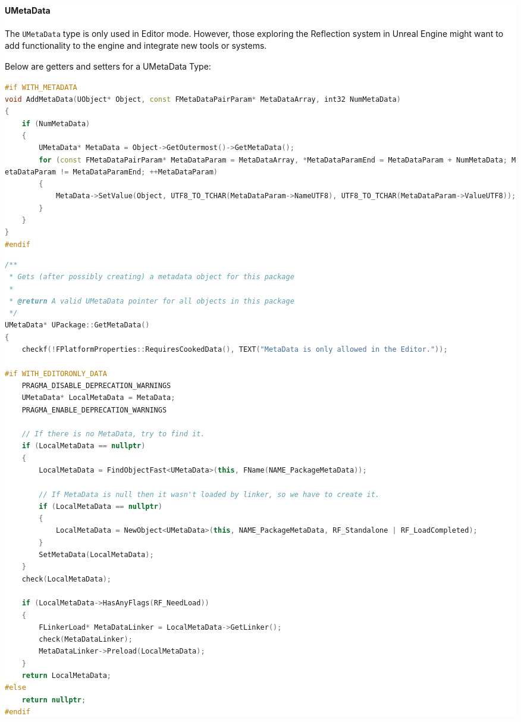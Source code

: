 ####  UMetaData

The `UMetaData` type is only used in Editor mode. However, those exploring the Reflection system in Unreal Engine might want to add functionality to the engine and integrate new tools or systems.

Below are getters and setters for a UMetaData Type:

```cpp
#if WITH_METADATA  
void AddMetaData(UObject* Object, const FMetaDataPairParam* MetaDataArray, int32 NumMetaData)  
{       
    if (NumMetaData)  
    {          
        UMetaData* MetaData = Object->GetOutermost()->GetMetaData();  
        for (const FMetaDataPairParam* MetaDataParam = MetaDataArray, *MetaDataParamEnd = MetaDataParam + NumMetaData; MetaDataParam != MetaDataParamEnd; ++MetaDataParam)  
        {             
            MetaData->SetValue(Object, UTF8_TO_TCHAR(MetaDataParam->NameUTF8), UTF8_TO_TCHAR(MetaDataParam->ValueUTF8));  
        }       
    }   
}  
#endif
```

```cpp
/**
 * Gets (after possibly creating) a metadata object for this package
 *
 * @return A valid UMetaData pointer for all objects in this package
 */
UMetaData* UPackage::GetMetaData()
{
    checkf(!FPlatformProperties::RequiresCookedData(), TEXT("MetaData is only allowed in the Editor."));

#if WITH_EDITORONLY_DATA
    PRAGMA_DISABLE_DEPRECATION_WARNINGS
    UMetaData* LocalMetaData = MetaData;
    PRAGMA_ENABLE_DEPRECATION_WARNINGS

    // If there is no MetaData, try to find it.
    if (LocalMetaData == nullptr)
    {
        LocalMetaData = FindObjectFast<UMetaData>(this, FName(NAME_PackageMetaData));

        // If MetaData is null then it wasn't loaded by linker, so we have to create it.
        if (LocalMetaData == nullptr)
        {
            LocalMetaData = NewObject<UMetaData>(this, NAME_PackageMetaData, RF_Standalone | RF_LoadCompleted);
        }
        SetMetaData(LocalMetaData);
    }
    check(LocalMetaData);

    if (LocalMetaData->HasAnyFlags(RF_NeedLoad))
    {
        FLinkerLoad* MetaDataLinker = LocalMetaData->GetLinker();
        check(MetaDataLinker);
        MetaDataLinker->Preload(LocalMetaData);
    }
    return LocalMetaData;
#else
    return nullptr;
#endif
```